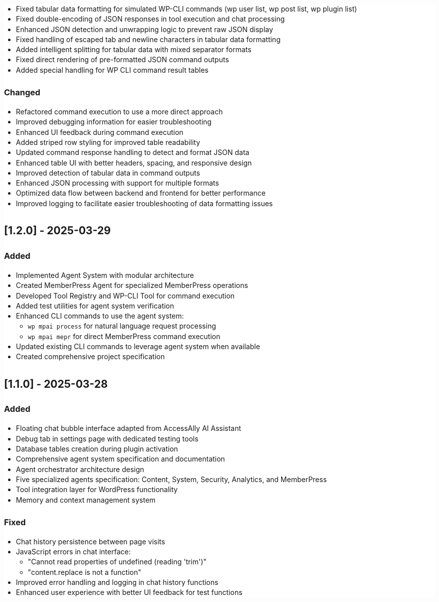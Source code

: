 - Fixed tabular data formatting for simulated WP-CLI commands (wp user list, wp post list, wp plugin list)
- Fixed double-encoding of JSON responses in tool execution and chat processing
- Enhanced JSON detection and unwrapping logic to prevent raw JSON display
- Fixed handling of escaped tab and newline characters in tabular data formatting
- Added intelligent splitting for tabular data with mixed separator formats
- Fixed direct rendering of pre-formatted JSON command outputs
- Added special handling for WP CLI command result tables

### Changed
- Refactored command execution to use a more direct approach
- Improved debugging information for easier troubleshooting
- Enhanced UI feedback during command execution
- Added striped row styling for improved table readability
- Updated command response handling to detect and format JSON data
- Enhanced table UI with better headers, spacing, and responsive design
- Improved detection of tabular data in command outputs
- Enhanced JSON processing with support for multiple formats
- Optimized data flow between backend and frontend for better performance
- Improved logging to facilitate easier troubleshooting of data formatting issues

## [1.2.0] - 2025-03-29

### Added
- Implemented Agent System with modular architecture
- Created MemberPress Agent for specialized MemberPress operations
- Developed Tool Registry and WP-CLI Tool for command execution
- Added test utilities for agent system verification
- Enhanced CLI commands to use the agent system:
  - `wp mpai process` for natural language request processing
  - `wp mpai mepr` for direct MemberPress command execution
- Updated existing CLI commands to leverage agent system when available
- Created comprehensive project specification

## [1.1.0] - 2025-03-28

### Added
- Floating chat bubble interface adapted from AccessAlly AI Assistant
- Debug tab in settings page with dedicated testing tools
- Database tables creation during plugin activation
- Comprehensive agent system specification and documentation
- Agent orchestrator architecture design
- Five specialized agents specification: Content, System, Security, Analytics, and MemberPress
- Tool integration layer for WordPress functionality
- Memory and context management system

### Fixed
- Chat history persistence between page visits
- JavaScript errors in chat interface:
  - "Cannot read properties of undefined (reading 'trim')"
  - "content.replace is not a function"
- Improved error handling and logging in chat history functions
- Enhanced user experience with better UI feedback for test functions

